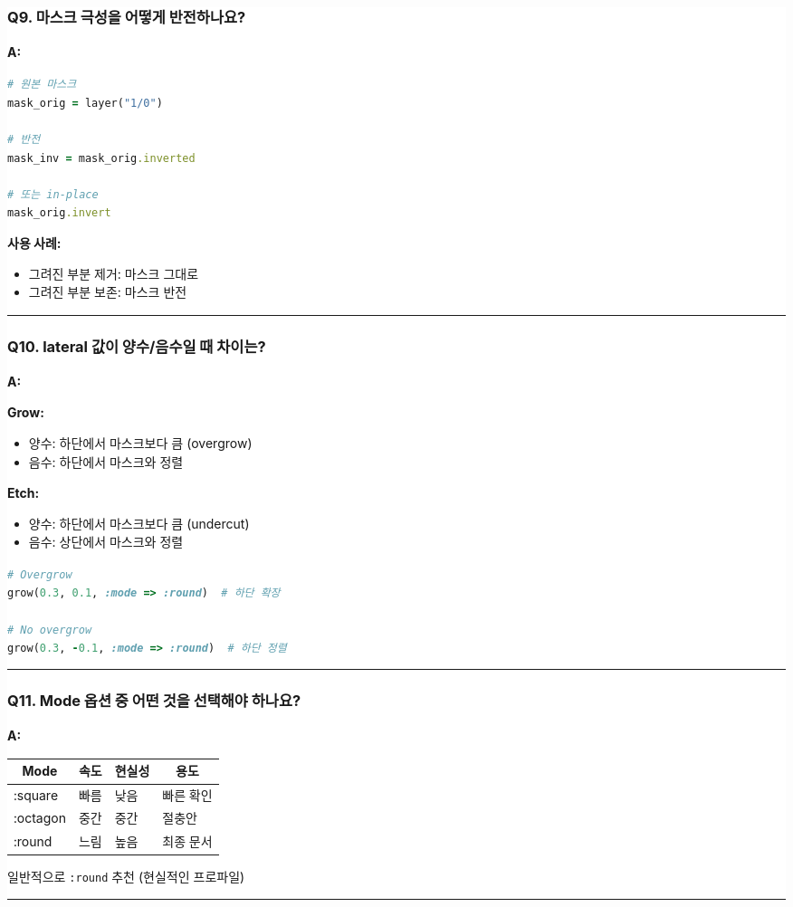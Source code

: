 ### Q9. 마스크 극성을 어떻게 반전하나요?

**A:**
```ruby
# 원본 마스크
mask_orig = layer("1/0")

# 반전
mask_inv = mask_orig.inverted

# 또는 in-place
mask_orig.invert
```

**사용 사례:**
- 그려진 부분 제거: 마스크 그대로
- 그려진 부분 보존: 마스크 반전

---

### Q10. lateral 값이 양수/음수일 때 차이는?

**A:**

**Grow:**
- 양수: 하단에서 마스크보다 큼 (overgrow)
- 음수: 하단에서 마스크와 정렬

**Etch:**
- 양수: 하단에서 마스크보다 큼 (undercut)
- 음수: 상단에서 마스크와 정렬

```ruby
# Overgrow
grow(0.3, 0.1, :mode => :round)  # 하단 확장

# No overgrow
grow(0.3, -0.1, :mode => :round)  # 하단 정렬
```

---

### Q11. Mode 옵션 중 어떤 것을 선택해야 하나요?

**A:**

| Mode | 속도 | 현실성 | 용도 |
|------|------|--------|------|
| :square | 빠름 | 낮음 | 빠른 확인 |
| :octagon | 중간 | 중간 | 절충안 |
| :round | 느림 | 높음 | 최종 문서 |

일반적으로 `:round` 추천 (현실적인 프로파일)

---